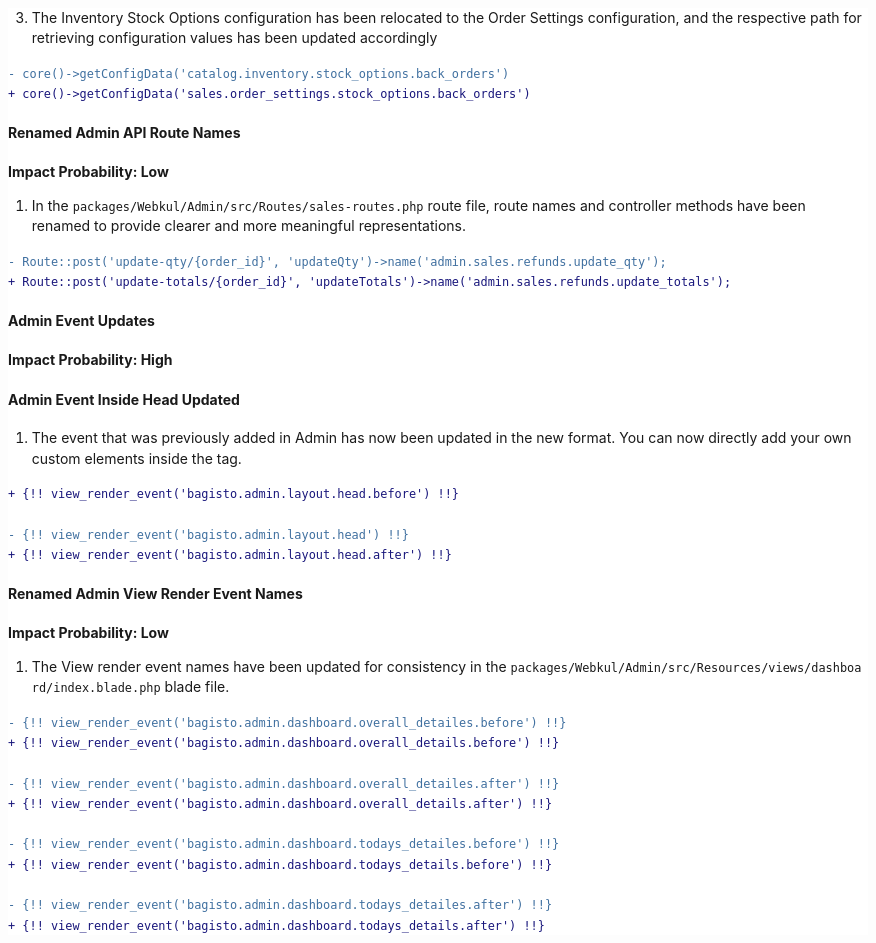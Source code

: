 3. The Inventory Stock Options configuration has been relocated to the Order Settings configuration, and the respective path for retrieving configuration values has been updated accordingly

```diff
- core()->getConfigData('catalog.inventory.stock_options.back_orders')
+ core()->getConfigData('sales.order_settings.stock_options.back_orders')
```

<a name="renamed-admin-api-routes-names"></a>
#### Renamed Admin API Route Names

**Impact Probability: Low**

1. In the `packages/Webkul/Admin/src/Routes/sales-routes.php` route file, route names and controller methods have been renamed to provide clearer and more meaningful representations.

```diff
- Route::post('update-qty/{order_id}', 'updateQty')->name('admin.sales.refunds.update_qty');
+ Route::post('update-totals/{order_id}', 'updateTotals')->name('admin.sales.refunds.update_totals');
```

<a name="admin-event-updates"></a>
#### Admin Event Updates

**Impact Probability: High**

#### Admin Event Inside Head Updated

1. The event that was previously added in Admin has now been updated in the new format. You can now directly add your own custom elements inside the <head> tag.

```diff
+ {!! view_render_event('bagisto.admin.layout.head.before') !!}

- {!! view_render_event('bagisto.admin.layout.head') !!}
+ {!! view_render_event('bagisto.admin.layout.head.after') !!}
```

<a name="renamed-admin-view-render-event-names"></a>
#### Renamed Admin View Render Event Names

**Impact Probability: Low**

1. The View render event names have been updated for consistency in the `packages/Webkul/Admin/src/Resources/views/dashboard/index.blade.php` blade file.

```diff
- {!! view_render_event('bagisto.admin.dashboard.overall_detailes.before') !!}
+ {!! view_render_event('bagisto.admin.dashboard.overall_details.before') !!}

- {!! view_render_event('bagisto.admin.dashboard.overall_detailes.after') !!}
+ {!! view_render_event('bagisto.admin.dashboard.overall_details.after') !!}

- {!! view_render_event('bagisto.admin.dashboard.todays_detailes.before') !!}
+ {!! view_render_event('bagisto.admin.dashboard.todays_details.before') !!}

- {!! view_render_event('bagisto.admin.dashboard.todays_detailes.after') !!}
+ {!! view_render_event('bagisto.admin.dashboard.todays_details.after') !!}
```
